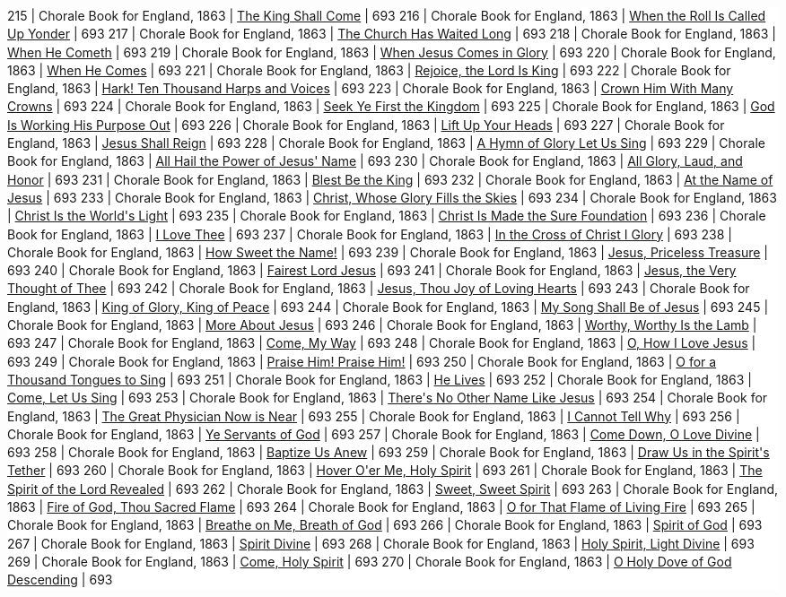 215  | Chorale Book for England, 1863 | [The King Shall Come](../gitsongs/215.md) | 693
216  | Chorale Book for England, 1863 | [When the Roll Is Called Up Yonder](../gitsongs/216.md) | 693
217  | Chorale Book for England, 1863 | [The Church Has Waited Long](../gitsongs/217.md) | 693
218  | Chorale Book for England, 1863 | [When He Cometh](../gitsongs/218.md) | 693
219  | Chorale Book for England, 1863 | [When Jesus Comes in Glory](../gitsongs/219.md) | 693
220  | Chorale Book for England, 1863 | [When He Comes](../gitsongs/220.md) | 693
221  | Chorale Book for England, 1863 | [Rejoice, the Lord Is King](../gitsongs/221.md) | 693
222  | Chorale Book for England, 1863 | [Hark! Ten Thousand Harps and Voices](../gitsongs/222.md) | 693
223  | Chorale Book for England, 1863 | [Crown Him With Many Crowns](../gitsongs/223.md) | 693
224  | Chorale Book for England, 1863 | [Seek Ye First the Kingdom](../gitsongs/224.md) | 693
225  | Chorale Book for England, 1863 | [God Is Working His Purpose Out](../gitsongs/225.md) | 693
226  | Chorale Book for England, 1863 | [Lift Up Your Heads](../gitsongs/226.md) | 693
227  | Chorale Book for England, 1863 | [Jesus Shall Reign](../gitsongs/227.md) | 693
228  | Chorale Book for England, 1863 | [A Hymn of Glory Let Us Sing](../gitsongs/228.md) | 693
229  | Chorale Book for England, 1863 | [All Hail the Power of Jesus' Name](../gitsongs/229.md) | 693
230  | Chorale Book for England, 1863 | [All Glory, Laud, and Honor](../gitsongs/230.md) | 693
231  | Chorale Book for England, 1863 | [Blest Be the King](../gitsongs/231.md) | 693
232  | Chorale Book for England, 1863 | [At the Name of Jesus](../gitsongs/232.md) | 693
233  | Chorale Book for England, 1863 | [Christ, Whose Glory Fills the Skies](../gitsongs/233.md) | 693
234  | Chorale Book for England, 1863 | [Christ Is the World's Light](../gitsongs/234.md) | 693
235  | Chorale Book for England, 1863 | [Christ Is Made the Sure Foundation](../gitsongs/235.md) | 693
236  | Chorale Book for England, 1863 | [I Love Thee](../gitsongs/236.md) | 693
237  | Chorale Book for England, 1863 | [In the Cross of Christ I Glory](../gitsongs/237.md) | 693
238  | Chorale Book for England, 1863 | [How Sweet the Name!](../gitsongs/238.md) | 693
239  | Chorale Book for England, 1863 | [Jesus, Priceless Treasure](../gitsongs/239.md) | 693
240  | Chorale Book for England, 1863 | [Fairest Lord Jesus](../gitsongs/240.md) | 693
241  | Chorale Book for England, 1863 | [Jesus, the Very Thought of Thee](../gitsongs/241.md) | 693
242  | Chorale Book for England, 1863 | [Jesus, Thou Joy of Loving Hearts](../gitsongs/242.md) | 693
243  | Chorale Book for England, 1863 | [King of Glory, King of Peace](../gitsongs/243.md) | 693
244  | Chorale Book for England, 1863 | [My Song Shall Be of Jesus](../gitsongs/244.md) | 693
245  | Chorale Book for England, 1863 | [More About Jesus](../gitsongs/245.md) | 693
246  | Chorale Book for England, 1863 | [Worthy, Worthy Is the Lamb](../gitsongs/246.md) | 693
247  | Chorale Book for England, 1863 | [Come, My Way](../gitsongs/247.md) | 693
248  | Chorale Book for England, 1863 | [O, How I Love Jesus](../gitsongs/248.md) | 693
249  | Chorale Book for England, 1863 | [Praise Him! Praise Him!](../gitsongs/249.md) | 693
250  | Chorale Book for England, 1863 | [O for a Thousand Tongues to Sing](../gitsongs/250.md) | 693
251  | Chorale Book for England, 1863 | [He Lives](../gitsongs/251.md) | 693
252  | Chorale Book for England, 1863 | [Come, Let Us Sing](../gitsongs/252.md) | 693
253  | Chorale Book for England, 1863 | [There's No Other Name Like Jesus](../gitsongs/253.md) | 693
254  | Chorale Book for England, 1863 | [The Great Physician Now is Near](../gitsongs/254.md) | 693
255  | Chorale Book for England, 1863 | [I Cannot Tell Why](../gitsongs/255.md) | 693
256  | Chorale Book for England, 1863 | [Ye Servants of God](../gitsongs/256.md) | 693
257  | Chorale Book for England, 1863 | [Come Down, O Love Divine](../gitsongs/257.md) | 693
258  | Chorale Book for England, 1863 | [Baptize Us Anew](../gitsongs/258.md) | 693
259  | Chorale Book for England, 1863 | [Draw Us in the Spirit's Tether](../gitsongs/259.md) | 693
260  | Chorale Book for England, 1863 | [Hover O'er Me, Holy Spirit](../gitsongs/260.md) | 693
261  | Chorale Book for England, 1863 | [The Spirit of the Lord Revealed](../gitsongs/261.md) | 693
262  | Chorale Book for England, 1863 | [Sweet, Sweet Spirit](../gitsongs/262.md) | 693
263  | Chorale Book for England, 1863 | [Fire of God, Thou Sacred Flame](../gitsongs/263.md) | 693
264  | Chorale Book for England, 1863 | [O for That Flame of Living Fire](../gitsongs/264.md) | 693
265  | Chorale Book for England, 1863 | [Breathe on Me, Breath of God](../gitsongs/265.md) | 693
266  | Chorale Book for England, 1863 | [Spirit of God](../gitsongs/266.md) | 693
267  | Chorale Book for England, 1863 | [Spirit Divine](../gitsongs/267.md) | 693
268  | Chorale Book for England, 1863 | [Holy Spirit, Light Divine](../gitsongs/268.md) | 693
269  | Chorale Book for England, 1863 | [Come, Holy Spirit](../gitsongs/269.md) | 693
270  | Chorale Book for England, 1863 | [O Holy Dove of God Descending](../gitsongs/270.md) | 693